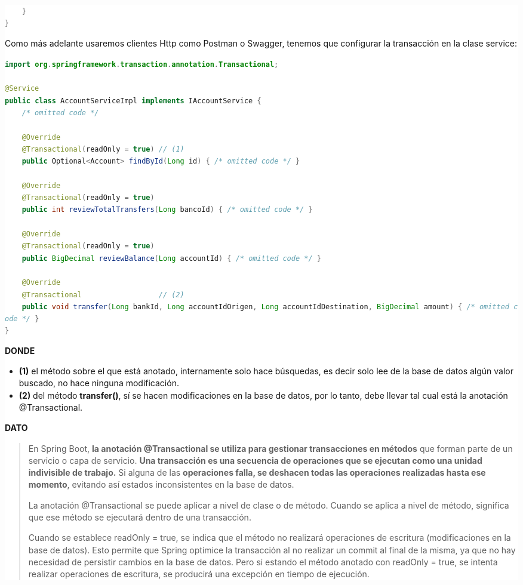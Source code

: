 ````java
    }
}
````

Como más adelante usaremos clientes Http como Postman o Swagger, tenemos que configurar la transacción en la clase
service:

````java
import org.springframework.transaction.annotation.Transactional;

@Service
public class AccountServiceImpl implements IAccountService {
    /* omitted code */

    @Override
    @Transactional(readOnly = true) // (1)
    public Optional<Account> findById(Long id) { /* omitted code */ }

    @Override
    @Transactional(readOnly = true)
    public int reviewTotalTransfers(Long bancoId) { /* omitted code */ }

    @Override
    @Transactional(readOnly = true)
    public BigDecimal reviewBalance(Long accountId) { /* omitted code */ }

    @Override
    @Transactional                  // (2)
    public void transfer(Long bankId, Long accountIdOrigen, Long accountIdDestination, BigDecimal amount) { /* omitted code */ }
}
````

**DONDE**

- **(1)** el método sobre el que está anotado, internamente solo hace búsquedas, es decir solo lee de la base de datos
  algún valor buscado, no hace ninguna modificación.
- **(2)** del método **transfer()**, sí se hacen modificaciones en la base de datos, por lo tanto, debe llevar tal cual
  está la anotación @Transactional.

**DATO**

> En Spring Boot, **la anotación @Transactional se utiliza para gestionar transacciones en métodos** que forman parte de
> un servicio o capa de servicio. **Una transacción es una secuencia de operaciones que se ejecutan como una unidad
> indivisible de trabajo.** Si alguna de las **operaciones falla, se deshacen todas las operaciones realizadas hasta ese
> momento**, evitando así estados inconsistentes en la base de datos.
>
> La anotación @Transactional se puede aplicar a nivel de clase o de método. Cuando se aplica a nivel de método,
> significa que ese método se ejecutará dentro de una transacción.
>
> Cuando se establece readOnly = true, se indica que el método no realizará operaciones de escritura (modificaciones en
> la base de datos). Esto permite que Spring optimice la transacción al no realizar un commit al final de la misma, ya
> que no hay necesidad de persistir cambios en la base de datos. Pero si estando el método anotado con readOnly = true,
> se intenta realizar operaciones de escritura, se producirá una excepción en tiempo de ejecución.
